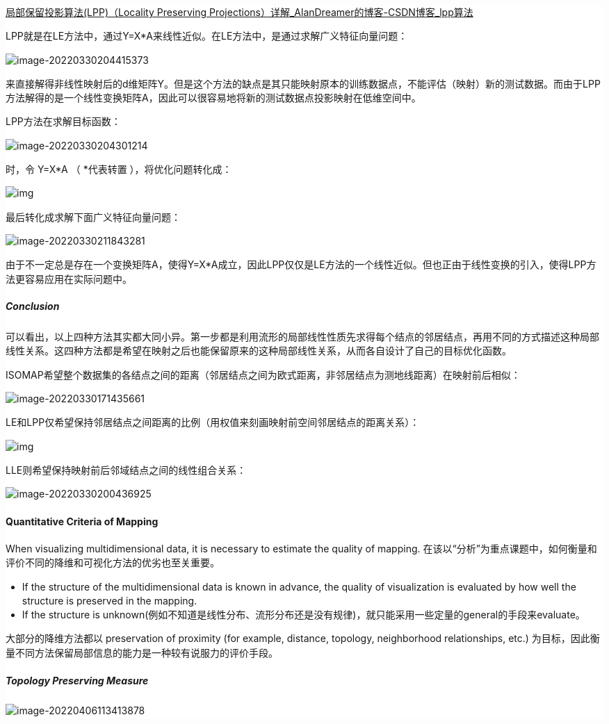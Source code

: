 [局部保留投影算法(LPP)（Locality Preserving Projections）详解_AlanDreamer的博客-CSDN博客_lpp算法](https://blog.csdn.net/qq_39187538/article/details/90402961)

LPP就是在LE方法中，通过Y=X*A来线性近似。在LE方法中，是通过求解广义特征向量问题：

![image-20220330204415373](https://s2.loli.net/2022/03/30/d7vISloJb1QutW5.png)

来直接解得非线性映射后的d维矩阵Y。但是这个方法的缺点是其只能映射原本的训练数据点，不能评估（映射）新的测试数据。而由于LPP方法解得的是一个线性变换矩阵A，因此可以很容易地将新的测试数据点投影映射在低维空间中。

LPP方法在求解目标函数：

![image-20220330204301214](https://s2.loli.net/2022/03/30/eEmQg4FBcniUTRG.png)

时，令 Y=X*A （ *代表转置 ），将优化问题转化成：

![img](https://s2.loli.net/2022/03/30/r1kIVb4Bi5aoGY2.png)

最后转化成求解下面广义特征向量问题：

![image-20220330211843281](https://s2.loli.net/2022/03/30/Oli5ET8WBca2IPk.png)

由于不一定总是存在一个变换矩阵A，使得Y=X*A成立，因此LPP仅仅是LE方法的一个线性近似。但也正由于线性变换的引入，使得LPP方法更容易应用在实际问题中。

##### Conclusion

可以看出，以上四种方法其实都大同小异。第一步都是利用流形的局部线性性质先求得每个结点的邻居结点，再用不同的方式描述这种局部线性关系。这四种方法都是希望在映射之后也能保留原来的这种局部线性关系，从而各自设计了自己的目标优化函数。

ISOMAP希望整个数据集的各结点之间的距离（邻居结点之间为欧式距离，非邻居结点为测地线距离）在映射前后相似：

![image-20220330171435661](https://s2.loli.net/2022/03/30/zehQTyD7OSvKs8N.png)

LE和LPP仅希望保持邻居结点之间距离的比例（用权值来刻画映射前空间邻居结点的距离关系）：

![img](https://s2.loli.net/2022/03/30/bStuIv1f74Tcowj.png)

LLE则希望保持映射前后邻域结点之间的线性组合关系：

![image-20220330200436925](https://s2.loli.net/2022/03/30/sQv2yRteDwTkOLp.png)

#### Quantitative Criteria of Mapping

When visualizing multidimensional data, it is necessary to estimate the quality of mapping. 在该以“分析”为重点课题中，如何衡量和评价不同的降维和可视化方法的优劣也至关重要。

+ If the structure of the multidimensional data is known in advance, the quality of visualization is evaluated by how well the structure is preserved in the mapping.
+ If the structure is unknown(例如不知道是线性分布、流形分布还是没有规律)，就只能采用一些定量的general的手段来evaluate。

大部分的降维方法都以 preservation of proximity (for example, distance, topology, neighborhood relationships, etc.) 为目标，因此衡量不同方法保留局部信息的能力是一种较有说服力的评价手段。

##### Topology Preserving Measure

![image-20220406113413878](https://s2.loli.net/2022/04/06/quC4fmrnX6IATpV.png)
